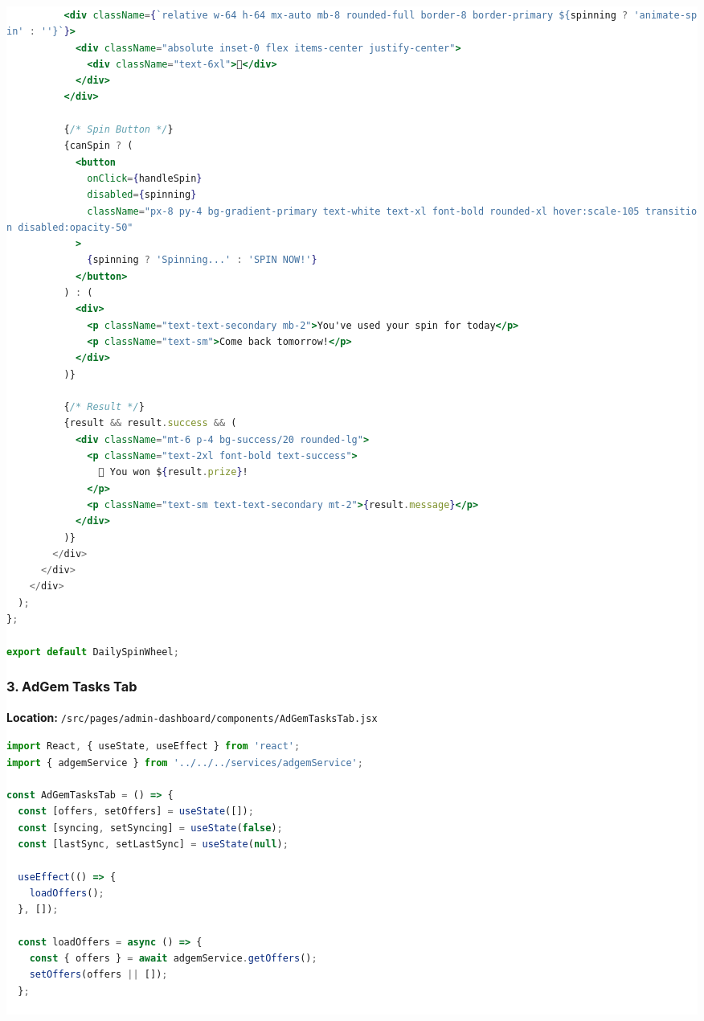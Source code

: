 ```jsx
          <div className={`relative w-64 h-64 mx-auto mb-8 rounded-full border-8 border-primary ${spinning ? 'animate-spin' : ''}`}>
            <div className="absolute inset-0 flex items-center justify-center">
              <div className="text-6xl">🎰</div>
            </div>
          </div>
          
          {/* Spin Button */}
          {canSpin ? (
            <button
              onClick={handleSpin}
              disabled={spinning}
              className="px-8 py-4 bg-gradient-primary text-white text-xl font-bold rounded-xl hover:scale-105 transition disabled:opacity-50"
            >
              {spinning ? 'Spinning...' : 'SPIN NOW!'}
            </button>
          ) : (
            <div>
              <p className="text-text-secondary mb-2">You've used your spin for today</p>
              <p className="text-sm">Come back tomorrow!</p>
            </div>
          )}
          
          {/* Result */}
          {result && result.success && (
            <div className="mt-6 p-4 bg-success/20 rounded-lg">
              <p className="text-2xl font-bold text-success">
                🎉 You won ${result.prize}!
              </p>
              <p className="text-sm text-text-secondary mt-2">{result.message}</p>
            </div>
          )}
        </div>
      </div>
    </div>
  );
};

export default DailySpinWheel;
```

### 3. AdGem Tasks Tab

**Location:** `/src/pages/admin-dashboard/components/AdGemTasksTab.jsx`

```jsx
import React, { useState, useEffect } from 'react';
import { adgemService } from '../../../services/adgemService';

const AdGemTasksTab = () => {
  const [offers, setOffers] = useState([]);
  const [syncing, setSyncing] = useState(false);
  const [lastSync, setLastSync] = useState(null);
  
  useEffect(() => {
    loadOffers();
  }, []);
  
  const loadOffers = async () => {
    const { offers } = await adgemService.getOffers();
    setOffers(offers || []);
  };
  
```
